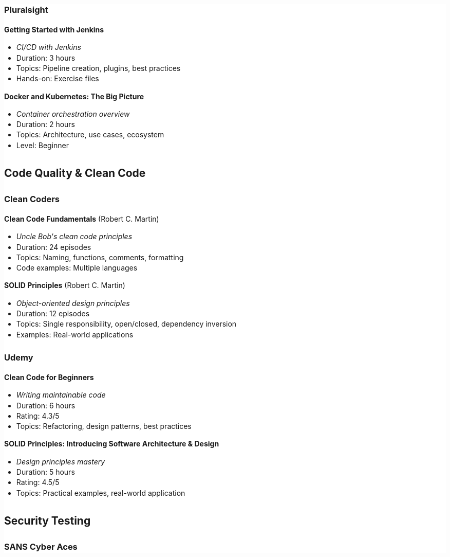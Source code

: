 ### Pluralsight

**Getting Started with Jenkins**

- _CI/CD with Jenkins_
- Duration: 3 hours
- Topics: Pipeline creation, plugins, best practices
- Hands-on: Exercise files

**Docker and Kubernetes: The Big Picture**

- _Container orchestration overview_
- Duration: 2 hours
- Topics: Architecture, use cases, ecosystem
- Level: Beginner

## Code Quality & Clean Code

### Clean Coders

**Clean Code Fundamentals** (Robert C. Martin)

- _Uncle Bob's clean code principles_
- Duration: 24 episodes
- Topics: Naming, functions, comments, formatting
- Code examples: Multiple languages

**SOLID Principles** (Robert C. Martin)

- _Object-oriented design principles_
- Duration: 12 episodes
- Topics: Single responsibility, open/closed, dependency inversion
- Examples: Real-world applications

### Udemy

**Clean Code for Beginners**

- _Writing maintainable code_
- Duration: 6 hours
- Rating: 4.3/5
- Topics: Refactoring, design patterns, best practices

**SOLID Principles: Introducing Software Architecture & Design**

- _Design principles mastery_
- Duration: 5 hours
- Rating: 4.5/5
- Topics: Practical examples, real-world application

## Security Testing

### SANS Cyber Aces
